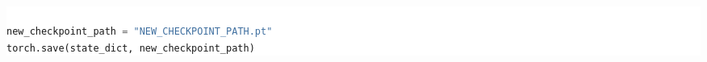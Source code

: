 ```python
    
new_checkpoint_path = "NEW_CHECKPOINT_PATH.pt"
torch.save(state_dict, new_checkpoint_path)

```
